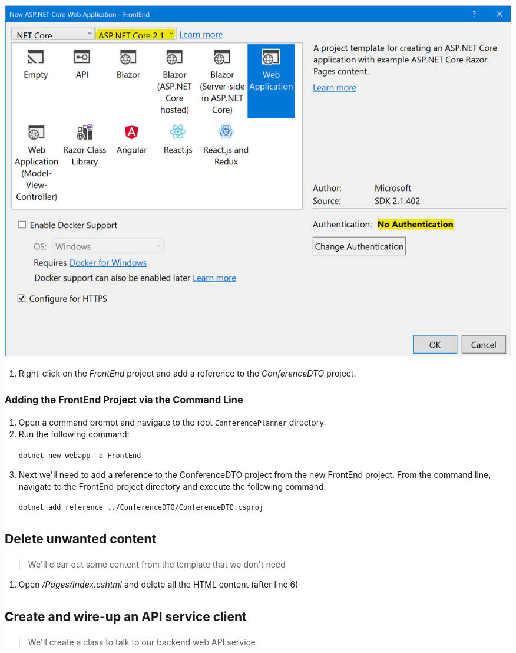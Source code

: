 ![](images/new-razorpages-project.png)
1. Right-click on the *FrontEnd* project and add a reference to the *ConferenceDTO* project.

### Adding the FrontEnd Project via the Command Line
1. Open a command prompt and navigate to the root `ConferencePlanner` directory.
1. Run the following command:
   ```console
   dotnet new webapp -o FrontEnd
   ```
1. Next we'll need to add a reference to the ConferenceDTO project from the new FrontEnd project. From the command line, navigate to the FrontEnd project directory and execute the following command:
   ```console
   dotnet add reference ../ConferenceDTO/ConferenceDTO.csproj
   ```

## Delete unwanted content
> We'll clear out some content from the template that we don't need
1. Open */Pages/Index.cshtml* and delete all the HTML content (after line 6)

## Create and wire-up an API service client
> We'll create a class to talk to our backend web API service
